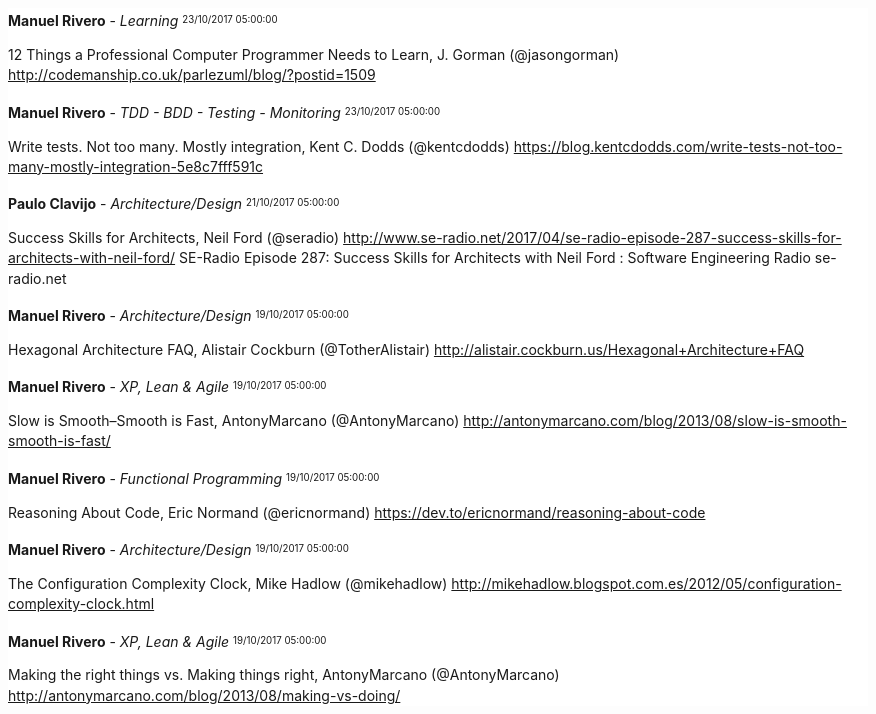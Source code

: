 
<strong>Manuel Rivero</strong> - <em>Learning</em> <sup><sub>23/10/2017 05:00:00</sub></sup>

12 Things a Professional Computer Programmer Needs to Learn, J. Gorman (@jasongorman) <a target="_blank" href="http://codemanship.co.uk/parlezuml/blog/?postid=1509">http://codemanship.co.uk/parlezuml/blog/?postid=1509</a>


<strong>Manuel Rivero</strong> - <em>TDD - BDD - Testing - Monitoring</em> <sup><sub>23/10/2017 05:00:00</sub></sup>

Write tests. Not too many. Mostly integration, Kent C. Dodds (@kentcdodds) <a target="_blank" href="https://blog.kentcdodds.com/write-tests-not-too-many-mostly-integration-5e8c7fff591c">https://blog.kentcdodds.com/write-tests-not-too-many-mostly-integration-5e8c7fff591c</a>


<strong>Paulo Clavijo</strong> - <em>Architecture/Design</em> <sup><sub>21/10/2017 05:00:00</sub></sup>

Success Skills for Architects, Neil Ford (@seradio) <a target="_blank" href="http://www.se-radio.net/2017/04/se-radio-episode-287-success-skills-for-architects-with-neil-ford/">http://www.se-radio.net/2017/04/se-radio-episode-287-success-skills-for-architects-with-neil-ford/</a> SE-Radio Episode 287: Success Skills for Architects with Neil Ford : Software Engineering Radio se-radio.net


<strong>Manuel Rivero</strong> - <em>Architecture/Design</em> <sup><sub>19/10/2017 05:00:00</sub></sup>

Hexagonal Architecture FAQ, Alistair Cockburn (@TotherAlistair) <a target="_blank" href="http://alistair.cockburn.us/Hexagonal+Architecture+FAQ">http://alistair.cockburn.us/Hexagonal+Architecture+FAQ</a>


<strong>Manuel Rivero</strong> - <em>XP, Lean & Agile</em> <sup><sub>19/10/2017 05:00:00</sub></sup>

Slow is Smooth–Smooth is Fast, AntonyMarcano (@AntonyMarcano) <a target="_blank" href="http://antonymarcano.com/blog/2013/08/slow-is-smooth-smooth-is-fast/">http://antonymarcano.com/blog/2013/08/slow-is-smooth-smooth-is-fast/</a>


<strong>Manuel Rivero</strong> - <em>Functional Programming</em> <sup><sub>19/10/2017 05:00:00</sub></sup>

Reasoning About Code, Eric Normand (@ericnormand) <a target="_blank" href="https://dev.to/ericnormand/reasoning-about-code">https://dev.to/ericnormand/reasoning-about-code</a>


<strong>Manuel Rivero</strong> - <em>Architecture/Design</em> <sup><sub>19/10/2017 05:00:00</sub></sup>

The Configuration Complexity Clock, Mike Hadlow (@mikehadlow) <a target="_blank" href="http://mikehadlow.blogspot.com.es/2012/05/configuration-complexity-clock.html">http://mikehadlow.blogspot.com.es/2012/05/configuration-complexity-clock.html</a>


<strong>Manuel Rivero</strong> - <em>XP, Lean & Agile</em> <sup><sub>19/10/2017 05:00:00</sub></sup>

Making the right things vs. Making things right, AntonyMarcano (@AntonyMarcano) <a target="_blank" href="http://antonymarcano.com/blog/2013/08/making-vs-doing/">http://antonymarcano.com/blog/2013/08/making-vs-doing/</a>

